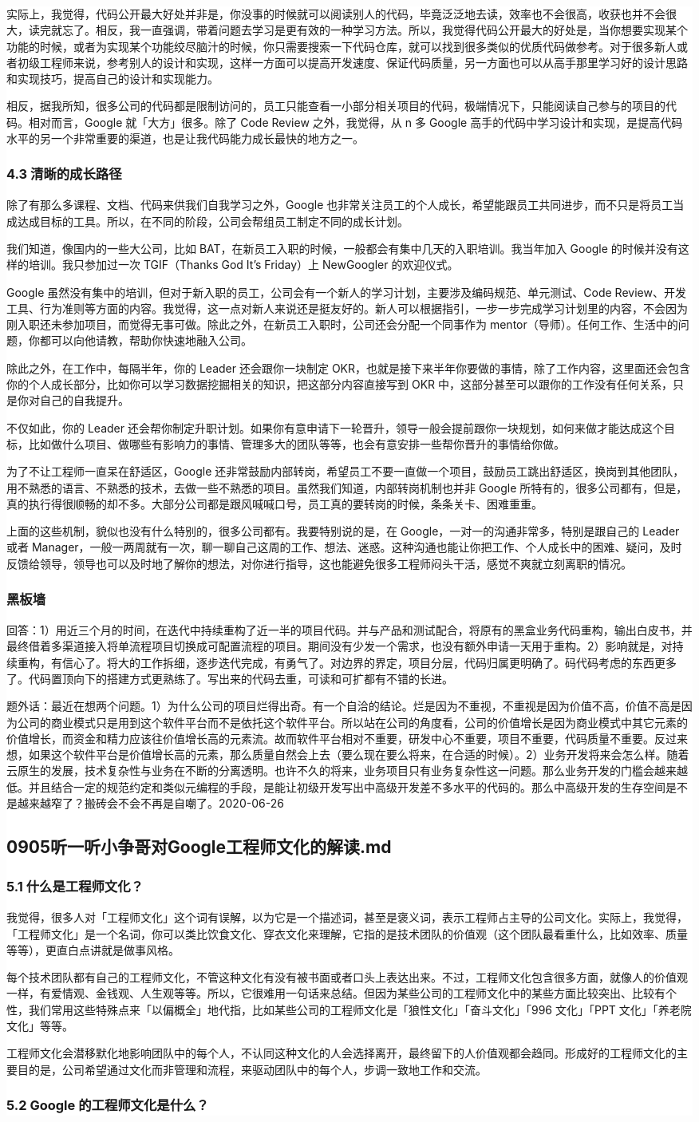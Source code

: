实际上，我觉得，代码公开最大好处并非是，你没事的时候就可以阅读别人的代码，毕竟泛泛地去读，效率也不会很高，收获也并不会很大，读完就忘了。相反，我一直强调，带着问题去学习是更有效的一种学习方法。所以，我觉得代码公开最大的好处是，当你想要实现某个功能的时候，或者为实现某个功能绞尽脑汁的时候，你只需要搜索一下代码仓库，就可以找到很多类似的优质代码做参考。对于很多新人或者初级工程师来说，参考别人的设计和实现，这样一方面可以提高开发速度、保证代码质量，另一方面也可以从高手那里学习好的设计思路和实现技巧，提高自己的设计和实现能力。

相反，据我所知，很多公司的代码都是限制访问的，员工只能查看一小部分相关项目的代码，极端情况下，只能阅读自己参与的项目的代码。相对而言，Google 就「大方」很多。除了 Code Review 之外，我觉得，从 n 多 Google 高手的代码中学习设计和实现，是提高代码水平的另一个非常重要的渠道，也是让我代码能力成长最快的地方之一。

### 4.3 清晰的成长路径

除了有那么多课程、文档、代码来供我们自我学习之外，Google 也非常关注员工的个人成长，希望能跟员工共同进步，而不只是将员工当成达成目标的工具。所以，在不同的阶段，公司会帮组员工制定不同的成长计划。

我们知道，像国内的一些大公司，比如 BAT，在新员工入职的时候，一般都会有集中几天的入职培训。我当年加入 Google 的时候并没有这样的培训。我只参加过一次 TGIF（Thanks God It’s Friday）上 NewGoogler 的欢迎仪式。

Google 虽然没有集中的培训，但对于新入职的员工，公司会有一个新人的学习计划，主要涉及编码规范、单元测试、Code Review、开发工具、行为准则等方面的内容。我觉得，这一点对新人来说还是挺友好的。新人可以根据指引，一步一步完成学习计划里的内容，不会因为刚入职还未参加项目，而觉得无事可做。除此之外，在新员工入职时，公司还会分配一个同事作为 mentor（导师）。任何工作、生活中的问题，你都可以向他请教，帮助你快速地融入公司。

除此之外，在工作中，每隔半年，你的 Leader 还会跟你一块制定 OKR，也就是接下来半年你要做的事情，除了工作内容，这里面还会包含你的个人成长部分，比如你可以学习数据挖掘相关的知识，把这部分内容直接写到 OKR 中，这部分甚至可以跟你的工作没有任何关系，只是你对自己的自我提升。

不仅如此，你的 Leader 还会帮你制定升职计划。如果你有意申请下一轮晋升，领导一般会提前跟你一块规划，如何来做才能达成这个目标，比如做什么项目、做哪些有影响力的事情、管理多大的团队等等，也会有意安排一些帮你晋升的事情给你做。

为了不让工程师一直呆在舒适区，Google 还非常鼓励内部转岗，希望员工不要一直做一个项目，鼓励员工跳出舒适区，换岗到其他团队，用不熟悉的语言、不熟悉的技术，去做一些不熟悉的项目。虽然我们知道，内部转岗机制也并非 Google 所特有的，很多公司都有，但是，真的执行得很顺畅的却不多。大部分公司都是跟风喊喊口号，员工真的要转岗的时候，条条关卡、困难重重。

上面的这些机制，貌似也没有什么特别的，很多公司都有。我要特别说的是，在 Google，一对一的沟通非常多，特别是跟自己的 Leader 或者 Manager，一般一两周就有一次，聊一聊自己这周的工作、想法、迷惑。这种沟通也能让你把工作、个人成长中的困难、疑问，及时反馈给领导，领导也可以及时地了解你的想法，对你进行指导，这也能避免很多工程师闷头干活，感觉不爽就立刻离职的情况。

### 黑板墙

回答：1）用近三个月的时间，在迭代中持续重构了近一半的项目代码。并与产品和测试配合，将原有的黑盒业务代码重构，输出白皮书，并最终借着多渠道接入将单流程项目切换成可配置流程的项目。期间没有少发一个需求，也没有额外申请一天用于重构。2）影响就是，对持续重构，有信心了。将大的工作拆细，逐步迭代完成，有勇气了。对边界的界定，项目分层，代码归属更明确了。码代码考虑的东西更多了。代码置顶向下的搭建方式更熟练了。写出来的代码去重，可读和可扩都有不错的长进。

题外话：最近在想两个问题。1）为什么公司的项目烂得出奇。有一个自洽的结论。烂是因为不重视，不重视是因为价值不高，价值不高是因为公司的商业模式只是用到这个软件平台而不是依托这个软件平台。所以站在公司的角度看，公司的价值增长是因为商业模式中其它元素的价值增长，而资金和精力应该往价值增长高的元素流。故而软件平台相对不重要，研发中心不重要，项目不重要，代码质量不重要。反过来想，如果这个软件平台是价值增长高的元素，那么质量自然会上去（要么现在要么将来，在合适的时候）。2）业务开发将来会怎么样。随着云原生的发展，技术复杂性与业务在不断的分离透明。也许不久的将来，业务项目只有业务复杂性这一问题。那么业务开发的门槛会越来越低。并且结合一定的规范约定和类似元编程的手段，是能让初级开发写出中高级开发差不多水平的代码的。那么中高级开发的生存空间是不是越来越窄了？搬砖会不会不再是自嘲了。2020-06-26

## 0905听一听小争哥对Google工程师文化的解读.md

### 5.1 什么是工程师文化？

我觉得，很多人对「工程师文化」这个词有误解，以为它是一个描述词，甚至是褒义词，表示工程师占主导的公司文化。实际上，我觉得，「工程师文化」是一个名词，你可以类比饮食文化、穿衣文化来理解，它指的是技术团队的价值观（这个团队最看重什么，比如效率、质量等等），更直白点讲就是做事风格。

每个技术团队都有自己的工程师文化，不管这种文化有没有被书面或者口头上表达出来。不过，工程师文化包含很多方面，就像人的价值观一样，有爱情观、金钱观、人生观等等。所以，它很难用一句话来总结。但因为某些公司的工程师文化中的某些方面比较突出、比较有个性，我们常用这些特殊点来「以偏概全」地代指，比如某些公司的工程师文化是「狼性文化」「奋斗文化」「996 文化」「PPT 文化」「养老院文化」等等。

工程师文化会潜移默化地影响团队中的每个人，不认同这种文化的人会选择离开，最终留下的人价值观都会趋同。形成好的工程师文化的主要目的是，公司希望通过文化而非管理和流程，来驱动团队中的每个人，步调一致地工作和交流。

### 5.2 Google 的工程师文化是什么？
